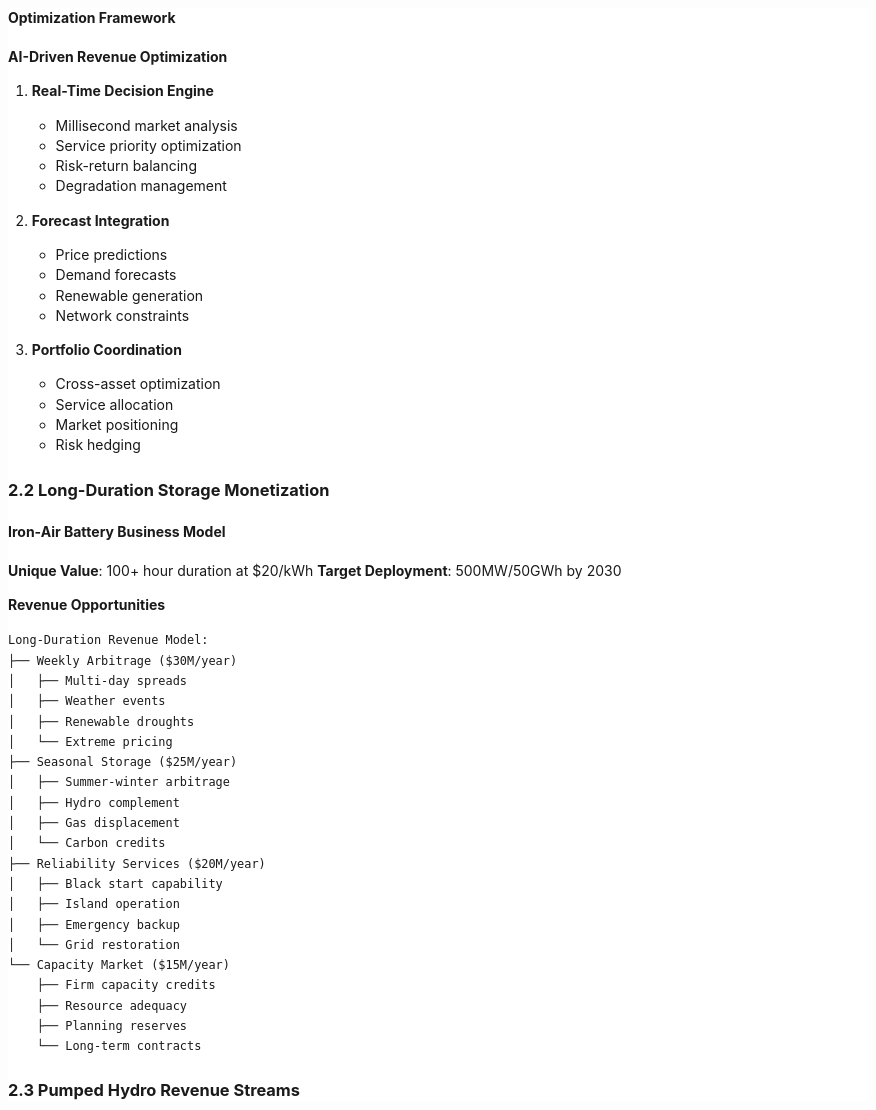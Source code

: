 #### Optimization Framework

**AI-Driven Revenue Optimization**
1. **Real-Time Decision Engine**
   - Millisecond market analysis
   - Service priority optimization
   - Risk-return balancing
   - Degradation management

2. **Forecast Integration**
   - Price predictions
   - Demand forecasts
   - Renewable generation
   - Network constraints

3. **Portfolio Coordination**
   - Cross-asset optimization
   - Service allocation
   - Market positioning
   - Risk hedging

### 2.2 Long-Duration Storage Monetization

#### Iron-Air Battery Business Model
**Unique Value**: 100+ hour duration at $20/kWh
**Target Deployment**: 500MW/50GWh by 2030

**Revenue Opportunities**
```
Long-Duration Revenue Model:
├── Weekly Arbitrage ($30M/year)
│   ├── Multi-day spreads
│   ├── Weather events
│   ├── Renewable droughts
│   └── Extreme pricing
├── Seasonal Storage ($25M/year)
│   ├── Summer-winter arbitrage
│   ├── Hydro complement
│   ├── Gas displacement
│   └── Carbon credits
├── Reliability Services ($20M/year)
│   ├── Black start capability
│   ├── Island operation
│   ├── Emergency backup
│   └── Grid restoration
└── Capacity Market ($15M/year)
    ├── Firm capacity credits
    ├── Resource adequacy
    ├── Planning reserves
    └── Long-term contracts
```

### 2.3 Pumped Hydro Revenue Streams
